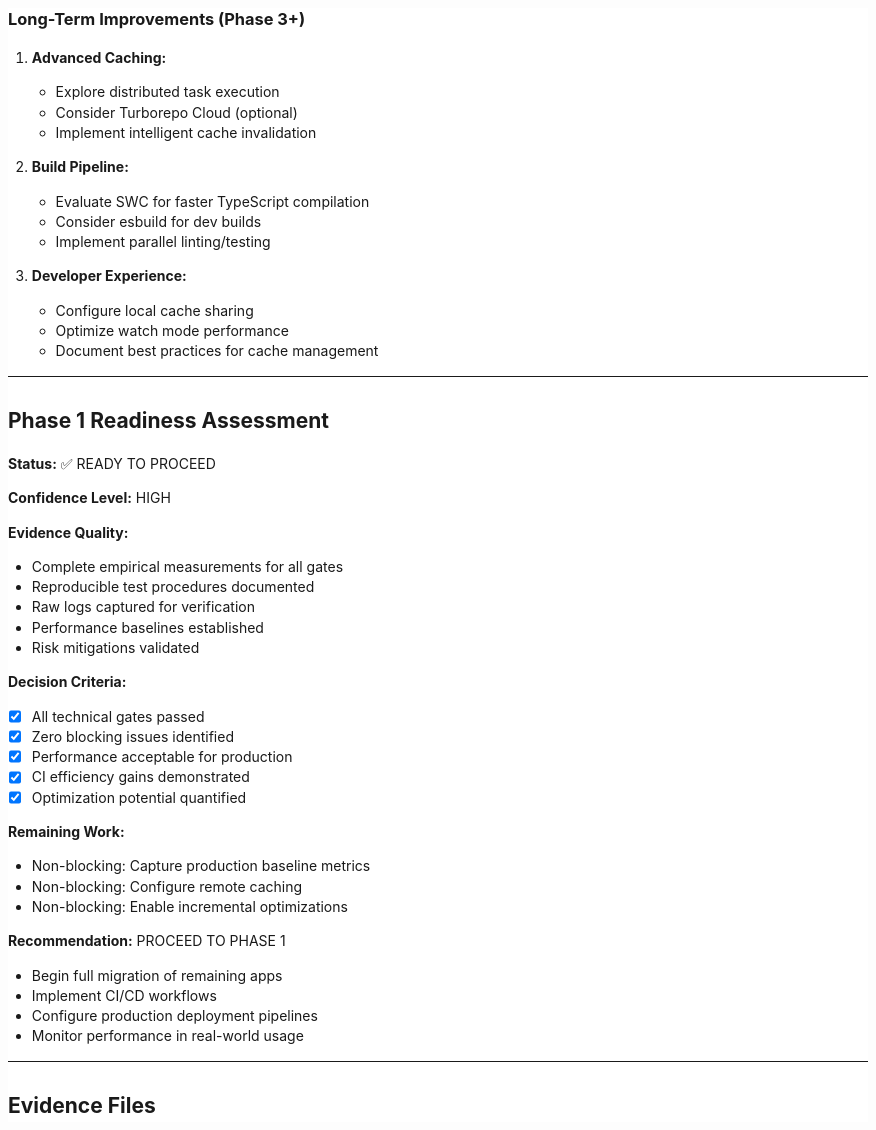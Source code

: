 ### Long-Term Improvements (Phase 3+)

1. **Advanced Caching:**
   - Explore distributed task execution
   - Consider Turborepo Cloud (optional)
   - Implement intelligent cache invalidation

2. **Build Pipeline:**
   - Evaluate SWC for faster TypeScript compilation
   - Consider esbuild for dev builds
   - Implement parallel linting/testing

3. **Developer Experience:**
   - Configure local cache sharing
   - Optimize watch mode performance
   - Document best practices for cache management

---

## Phase 1 Readiness Assessment

**Status:** ✅ READY TO PROCEED

**Confidence Level:** HIGH

**Evidence Quality:**
- Complete empirical measurements for all gates
- Reproducible test procedures documented
- Raw logs captured for verification
- Performance baselines established
- Risk mitigations validated

**Decision Criteria:**
- [x] All technical gates passed
- [x] Zero blocking issues identified
- [x] Performance acceptable for production
- [x] CI efficiency gains demonstrated
- [x] Optimization potential quantified

**Remaining Work:**
- Non-blocking: Capture production baseline metrics
- Non-blocking: Configure remote caching
- Non-blocking: Enable incremental optimizations

**Recommendation:** PROCEED TO PHASE 1
- Begin full migration of remaining apps
- Implement CI/CD workflows
- Configure production deployment pipelines
- Monitor performance in real-world usage

---

## Evidence Files

